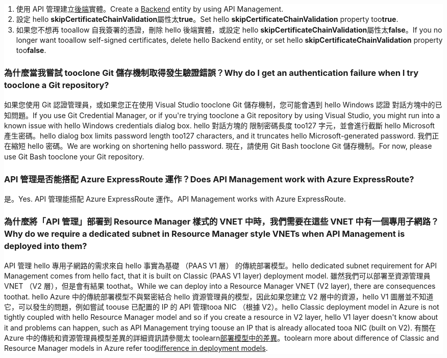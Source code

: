 1. <span data-ttu-id="d6b18-220">使用 API 管理建立[後端](https://msdn.microsoft.com/library/azure/dn935030.aspx)實體。</span><span class="sxs-lookup"><span data-stu-id="d6b18-220">Create a [Backend](https://msdn.microsoft.com/library/azure/dn935030.aspx) entity by using API Management.</span></span>
2. <span data-ttu-id="d6b18-221">設定 hello **skipCertificateChainValidation**屬性太**true**。</span><span class="sxs-lookup"><span data-stu-id="d6b18-221">Set hello **skipCertificateChainValidation** property too**true**.</span></span>
3. <span data-ttu-id="d6b18-222">如果您不想再 tooallow 自我簽署的憑證，刪除 hello 後端實體，或設定 hello **skipCertificateChainValidation**屬性太**false**。</span><span class="sxs-lookup"><span data-stu-id="d6b18-222">If you no longer want tooallow self-signed certificates, delete hello Backend entity, or set hello **skipCertificateChainValidation** property too**false**.</span></span>

### <a name="why-do-i-get-an-authentication-failure-when-i-try-tooclone-a-git-repository"></a><span data-ttu-id="d6b18-223">為什麼當我嘗試 tooclone Git 儲存機制取得發生驗證錯誤？</span><span class="sxs-lookup"><span data-stu-id="d6b18-223">Why do I get an authentication failure when I try tooclone a Git repository?</span></span>
<span data-ttu-id="d6b18-224">如果您使用 Git 認證管理員，或如果您正在使用 Visual Studio tooclone Git 儲存機制，您可能會遇到 hello Windows 認證 對話方塊中的已知問題。</span><span class="sxs-lookup"><span data-stu-id="d6b18-224">If you use Git Credential Manager, or if you're trying tooclone a Git repository by using Visual Studio, you might run into a known issue with hello Windows credentials dialog box.</span></span> <span data-ttu-id="d6b18-225">hello 對話方塊的 限制密碼長度 too127 字元，並會進行截斷 hello Microsoft 產生密碼。</span><span class="sxs-lookup"><span data-stu-id="d6b18-225">hello dialog box limits password length too127 characters, and it truncates hello Microsoft-generated password.</span></span> <span data-ttu-id="d6b18-226">我們正在縮短 hello 密碼。</span><span class="sxs-lookup"><span data-stu-id="d6b18-226">We are working on shortening hello password.</span></span> <span data-ttu-id="d6b18-227">現在，請使用 Git Bash tooclone Git 儲存機制。</span><span class="sxs-lookup"><span data-stu-id="d6b18-227">For now, please use Git Bash tooclone your Git repository.</span></span>

### <a name="does-api-management-work-with-azure-expressroute"></a><span data-ttu-id="d6b18-228">API 管理是否能搭配 Azure ExpressRoute 運作？</span><span class="sxs-lookup"><span data-stu-id="d6b18-228">Does API Management work with Azure ExpressRoute?</span></span>
<span data-ttu-id="d6b18-229">是。</span><span class="sxs-lookup"><span data-stu-id="d6b18-229">Yes.</span></span> <span data-ttu-id="d6b18-230">API 管理能搭配 Azure ExpressRoute 運作。</span><span class="sxs-lookup"><span data-stu-id="d6b18-230">API Management works with Azure ExpressRoute.</span></span>

### <a name="why-do-we-require-a-dedicated-subnet-in-resource-manager-style-vnets-when-api-management-is-deployed-into-them"></a><span data-ttu-id="d6b18-231">為什麼將「API 管理」部署到 Resource Manager 樣式的 VNET 中時，我們需要在這些 VNET 中有一個專用子網路？</span><span class="sxs-lookup"><span data-stu-id="d6b18-231">Why do we require a dedicated subnet in Resource Manager style VNETs when API Management is deployed into them?</span></span>
<span data-ttu-id="d6b18-232">API 管理 hello 專用子網路的需求來自 hello 事實為基礎 （PAAS V1 層） 的傳統部署模型。</span><span class="sxs-lookup"><span data-stu-id="d6b18-232">hello dedicated subnet requirement for API Management comes from hello fact, that it is built on Classic (PAAS V1 layer) deployment model.</span></span> <span data-ttu-id="d6b18-233">雖然我們可以部署至資源管理員 VNET （V2 層），但是會有結果 toothat。</span><span class="sxs-lookup"><span data-stu-id="d6b18-233">While we can deploy into a Resource Manager VNET (V2 layer), there are consequences toothat.</span></span> <span data-ttu-id="d6b18-234">hello Azure 中的傳統部署模型不與緊密結合 hello 資源管理員的模型，因此如果您建立 V2 層中的資源，hello V1 圖層並不知道它，可以發生的問題，例如嘗試 toouse 已配置的 IP 的 API 管理tooa NIC （根據 V2）。</span><span class="sxs-lookup"><span data-stu-id="d6b18-234">hello Classic deployment model in Azure is not tightly coupled with hello Resource Manager model and so if you create a resource in V2 layer, hello V1 layer doesn't know about it and problems can happen, such as API Management trying toouse an IP that is already allocated tooa NIC (built on V2).</span></span>
<span data-ttu-id="d6b18-235">有關在 Azure 中的傳統和資源管理員模型差異的詳細資訊請參閱太 toolearn[部署模型中的差異](../azure-resource-manager/resource-manager-deployment-model.md)。</span><span class="sxs-lookup"><span data-stu-id="d6b18-235">toolearn more about difference of Classic and Resource Manager models in Azure refer too[difference in deployment models](../azure-resource-manager/resource-manager-deployment-model.md).</span></span>

